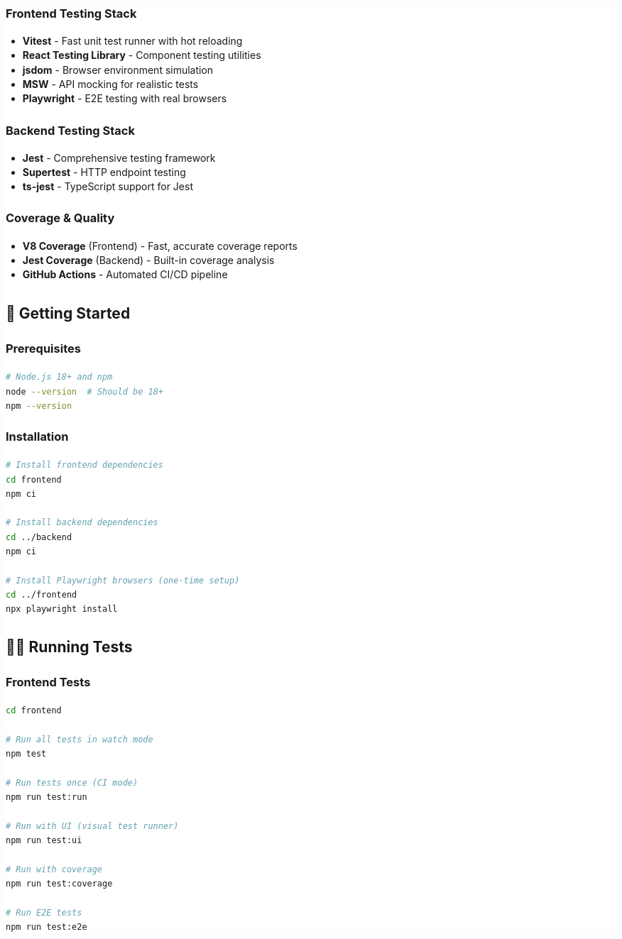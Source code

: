 ### Frontend Testing Stack
- **Vitest** - Fast unit test runner with hot reloading
- **React Testing Library** - Component testing utilities
- **jsdom** - Browser environment simulation
- **MSW** - API mocking for realistic tests
- **Playwright** - E2E testing with real browsers

### Backend Testing Stack
- **Jest** - Comprehensive testing framework
- **Supertest** - HTTP endpoint testing
- **ts-jest** - TypeScript support for Jest

### Coverage & Quality
- **V8 Coverage** (Frontend) - Fast, accurate coverage reports
- **Jest Coverage** (Backend) - Built-in coverage analysis
- **GitHub Actions** - Automated CI/CD pipeline

## 🚀 Getting Started

### Prerequisites
```bash
# Node.js 18+ and npm
node --version  # Should be 18+
npm --version
```

### Installation
```bash
# Install frontend dependencies
cd frontend
npm ci

# Install backend dependencies
cd ../backend
npm ci

# Install Playwright browsers (one-time setup)
cd ../frontend
npx playwright install
```

## 🏃‍♂️ Running Tests

### Frontend Tests

```bash
cd frontend

# Run all tests in watch mode
npm test

# Run tests once (CI mode)
npm run test:run

# Run with UI (visual test runner)
npm run test:ui

# Run with coverage
npm run test:coverage

# Run E2E tests
npm run test:e2e
```
